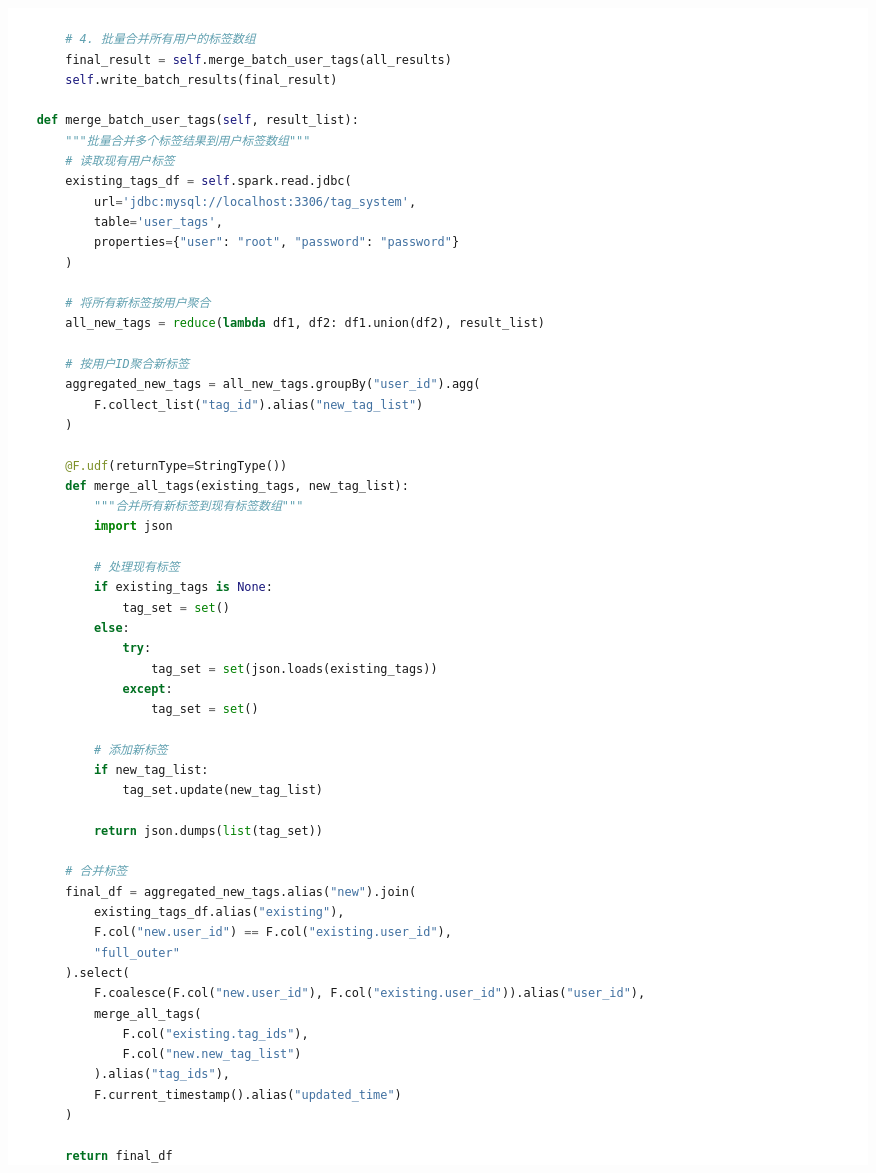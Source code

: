 ```python
        
        # 4. 批量合并所有用户的标签数组
        final_result = self.merge_batch_user_tags(all_results)
        self.write_batch_results(final_result)
    
    def merge_batch_user_tags(self, result_list):
        """批量合并多个标签结果到用户标签数组"""
        # 读取现有用户标签
        existing_tags_df = self.spark.read.jdbc(
            url='jdbc:mysql://localhost:3306/tag_system',
            table='user_tags',
            properties={"user": "root", "password": "password"}
        )
        
        # 将所有新标签按用户聚合
        all_new_tags = reduce(lambda df1, df2: df1.union(df2), result_list)
        
        # 按用户ID聚合新标签
        aggregated_new_tags = all_new_tags.groupBy("user_id").agg(
            F.collect_list("tag_id").alias("new_tag_list")
        )
        
        @F.udf(returnType=StringType())
        def merge_all_tags(existing_tags, new_tag_list):
            """合并所有新标签到现有标签数组"""
            import json
            
            # 处理现有标签
            if existing_tags is None:
                tag_set = set()
            else:
                try:
                    tag_set = set(json.loads(existing_tags))
                except:
                    tag_set = set()
            
            # 添加新标签
            if new_tag_list:
                tag_set.update(new_tag_list)
            
            return json.dumps(list(tag_set))
        
        # 合并标签
        final_df = aggregated_new_tags.alias("new").join(
            existing_tags_df.alias("existing"),
            F.col("new.user_id") == F.col("existing.user_id"),
            "full_outer"
        ).select(
            F.coalesce(F.col("new.user_id"), F.col("existing.user_id")).alias("user_id"),
            merge_all_tags(
                F.col("existing.tag_ids"),
                F.col("new.new_tag_list")
            ).alias("tag_ids"),
            F.current_timestamp().alias("updated_time")
        )
        
        return final_df
```
